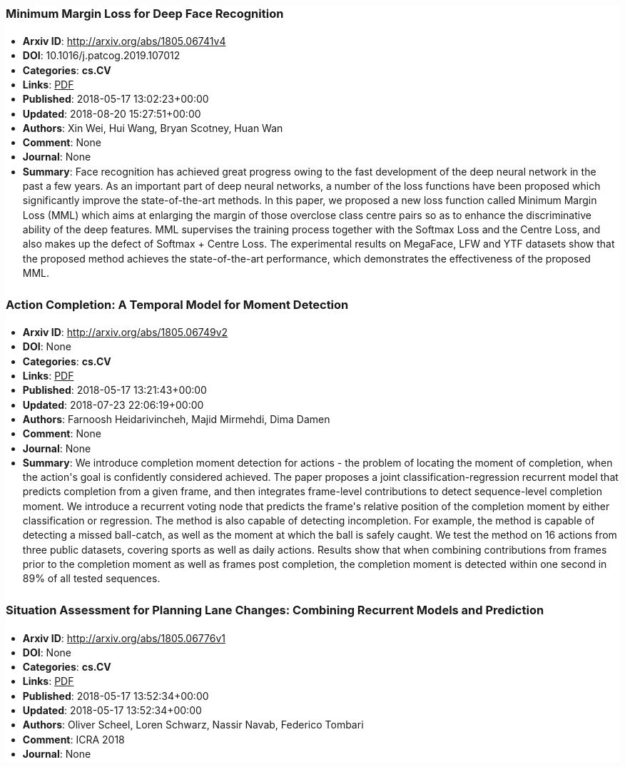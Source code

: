 

### Minimum Margin Loss for Deep Face Recognition
- **Arxiv ID**: http://arxiv.org/abs/1805.06741v4
- **DOI**: 10.1016/j.patcog.2019.107012
- **Categories**: **cs.CV**
- **Links**: [PDF](http://arxiv.org/pdf/1805.06741v4)
- **Published**: 2018-05-17 13:02:23+00:00
- **Updated**: 2018-08-20 15:27:51+00:00
- **Authors**: Xin Wei, Hui Wang, Bryan Scotney, Huan Wan
- **Comment**: None
- **Journal**: None
- **Summary**: Face recognition has achieved great progress owing to the fast development of the deep neural network in the past a few years. As an important part of deep neural networks, a number of the loss functions have been proposed which significantly improve the state-of-the-art methods. In this paper, we proposed a new loss function called Minimum Margin Loss (MML) which aims at enlarging the margin of those overclose class centre pairs so as to enhance the discriminative ability of the deep features. MML supervises the training process together with the Softmax Loss and the Centre Loss, and also makes up the defect of Softmax + Centre Loss. The experimental results on MegaFace, LFW and YTF datasets show that the proposed method achieves the state-of-the-art performance, which demonstrates the effectiveness of the proposed MML.



### Action Completion: A Temporal Model for Moment Detection
- **Arxiv ID**: http://arxiv.org/abs/1805.06749v2
- **DOI**: None
- **Categories**: **cs.CV**
- **Links**: [PDF](http://arxiv.org/pdf/1805.06749v2)
- **Published**: 2018-05-17 13:21:43+00:00
- **Updated**: 2018-07-23 22:06:19+00:00
- **Authors**: Farnoosh Heidarivincheh, Majid Mirmehdi, Dima Damen
- **Comment**: None
- **Journal**: None
- **Summary**: We introduce completion moment detection for actions - the problem of locating the moment of completion, when the action's goal is confidently considered achieved. The paper proposes a joint classification-regression recurrent model that predicts completion from a given frame, and then integrates frame-level contributions to detect sequence-level completion moment. We introduce a recurrent voting node that predicts the frame's relative position of the completion moment by either classification or regression. The method is also capable of detecting incompletion. For example, the method is capable of detecting a missed ball-catch, as well as the moment at which the ball is safely caught. We test the method on 16 actions from three public datasets, covering sports as well as daily actions. Results show that when combining contributions from frames prior to the completion moment as well as frames post completion, the completion moment is detected within one second in 89% of all tested sequences.



### Situation Assessment for Planning Lane Changes: Combining Recurrent Models and Prediction
- **Arxiv ID**: http://arxiv.org/abs/1805.06776v1
- **DOI**: None
- **Categories**: **cs.CV**
- **Links**: [PDF](http://arxiv.org/pdf/1805.06776v1)
- **Published**: 2018-05-17 13:52:34+00:00
- **Updated**: 2018-05-17 13:52:34+00:00
- **Authors**: Oliver Scheel, Loren Schwarz, Nassir Navab, Federico Tombari
- **Comment**: ICRA 2018
- **Journal**: None